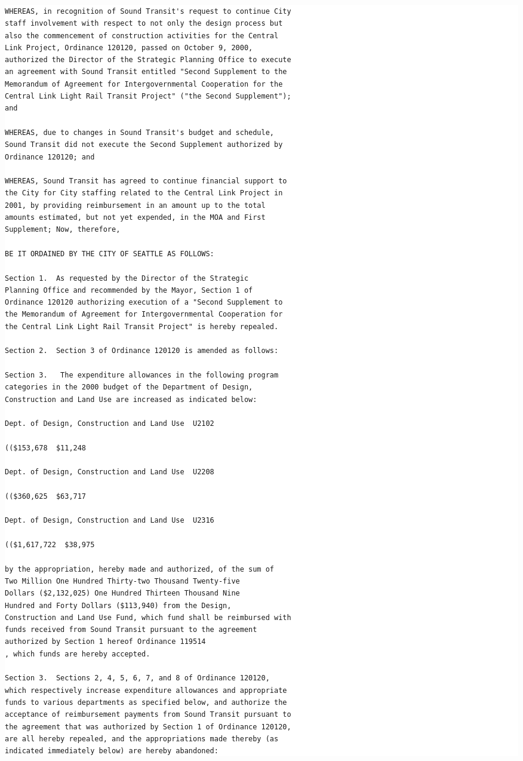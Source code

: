     WHEREAS, in recognition of Sound Transit's request to continue City  
    staff involvement with respect to not only the design process but  
    also the commencement of construction activities for the Central  
    Link Project, Ordinance 120120, passed on October 9, 2000,  
    authorized the Director of the Strategic Planning Office to execute  
    an agreement with Sound Transit entitled "Second Supplement to the  
    Memorandum of Agreement for Intergovernmental Cooperation for the  
    Central Link Light Rail Transit Project" ("the Second Supplement");  
    and  
  
    WHEREAS, due to changes in Sound Transit's budget and schedule,  
    Sound Transit did not execute the Second Supplement authorized by  
    Ordinance 120120; and  
  
    WHEREAS, Sound Transit has agreed to continue financial support to  
    the City for City staffing related to the Central Link Project in  
    2001, by providing reimbursement in an amount up to the total  
    amounts estimated, but not yet expended, in the MOA and First  
    Supplement; Now, therefore,  
  
    BE IT ORDAINED BY THE CITY OF SEATTLE AS FOLLOWS:  
  
    Section 1.  As requested by the Director of the Strategic  
    Planning Office and recommended by the Mayor, Section 1 of  
    Ordinance 120120 authorizing execution of a "Second Supplement to  
    the Memorandum of Agreement for Intergovernmental Cooperation for  
    the Central Link Light Rail Transit Project" is hereby repealed.  
  
    Section 2.  Section 3 of Ordinance 120120 is amended as follows:  
  
    Section 3.   The expenditure allowances in the following program  
    categories in the 2000 budget of the Department of Design,  
    Construction and Land Use are increased as indicated below:  
  
    Dept. of Design, Construction and Land Use  U2102  
  
    (($153,678  $11,248  
  
    Dept. of Design, Construction and Land Use  U2208  
  
    (($360,625  $63,717  
  
    Dept. of Design, Construction and Land Use  U2316  
  
    (($1,617,722  $38,975  
  
    by the appropriation, hereby made and authorized, of the sum of  
    Two Million One Hundred Thirty-two Thousand Twenty-five  
    Dollars ($2,132,025) One Hundred Thirteen Thousand Nine  
    Hundred and Forty Dollars ($113,940) from the Design,  
    Construction and Land Use Fund, which fund shall be reimbursed with  
    funds received from Sound Transit pursuant to the agreement  
    authorized by Section 1 hereof Ordinance 119514  
    , which funds are hereby accepted.  
  
    Section 3.  Sections 2, 4, 5, 6, 7, and 8 of Ordinance 120120,  
    which respectively increase expenditure allowances and appropriate  
    funds to various departments as specified below, and authorize the  
    acceptance of reimbursement payments from Sound Transit pursuant to  
    the agreement that was authorized by Section 1 of Ordinance 120120,  
    are all hereby repealed, and the appropriations made thereby (as  
    indicated immediately below) are hereby abandoned:  
  